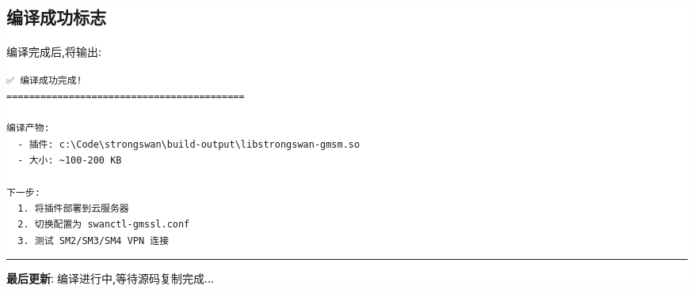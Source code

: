 
## 编译成功标志

编译完成后,将输出:
```
✅ 编译成功完成!
==========================================

编译产物:
  - 插件: c:\Code\strongswan\build-output\libstrongswan-gmsm.so
  - 大小: ~100-200 KB

下一步:
  1. 将插件部署到云服务器
  2. 切换配置为 swanctl-gmssl.conf
  3. 测试 SM2/SM3/SM4 VPN 连接
```

---

**最后更新**: 编译进行中,等待源码复制完成...
